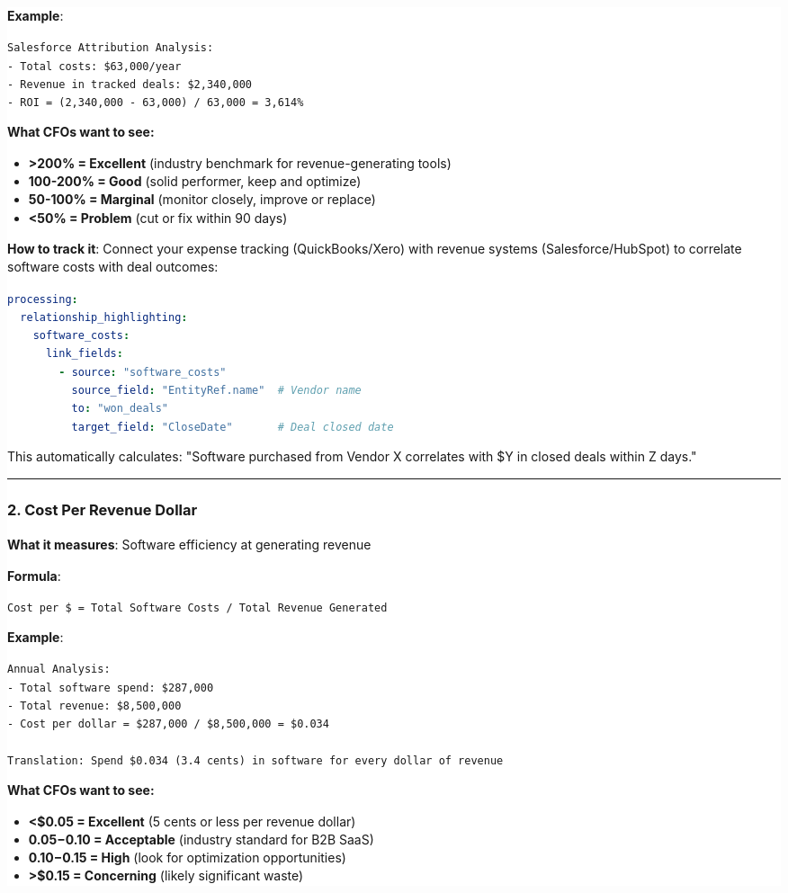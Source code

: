 **Example**:
```
Salesforce Attribution Analysis:
- Total costs: $63,000/year
- Revenue in tracked deals: $2,340,000
- ROI = (2,340,000 - 63,000) / 63,000 = 3,614%
```

**What CFOs want to see:**
- **&gt;200% = Excellent** (industry benchmark for revenue-generating tools)
- **100-200% = Good** (solid performer, keep and optimize)
- **50-100% = Marginal** (monitor closely, improve or replace)
- **&lt;50% = Problem** (cut or fix within 90 days)

**How to track it**:
Connect your expense tracking (QuickBooks/Xero) with revenue systems (Salesforce/HubSpot) to correlate software costs with deal outcomes:

```yaml
processing:
  relationship_highlighting:
    software_costs:
      link_fields:
        - source: "software_costs"
          source_field: "EntityRef.name"  # Vendor name
          to: "won_deals"
          target_field: "CloseDate"       # Deal closed date
```

This automatically calculates: "Software purchased from Vendor X correlates with $Y in closed deals within Z days."

---

### 2. Cost Per Revenue Dollar

**What it measures**: Software efficiency at generating revenue

**Formula**:
```
Cost per $ = Total Software Costs / Total Revenue Generated
```

**Example**:
```
Annual Analysis:
- Total software spend: $287,000
- Total revenue: $8,500,000
- Cost per dollar = $287,000 / $8,500,000 = $0.034

Translation: Spend $0.034 (3.4 cents) in software for every dollar of revenue
```

**What CFOs want to see:**
- **&lt;$0.05 = Excellent** (5 cents or less per revenue dollar)
- **$0.05-$0.10 = Acceptable** (industry standard for B2B SaaS)
- **$0.10-$0.15 = High** (look for optimization opportunities)
- **&gt;$0.15 = Concerning** (likely significant waste)
